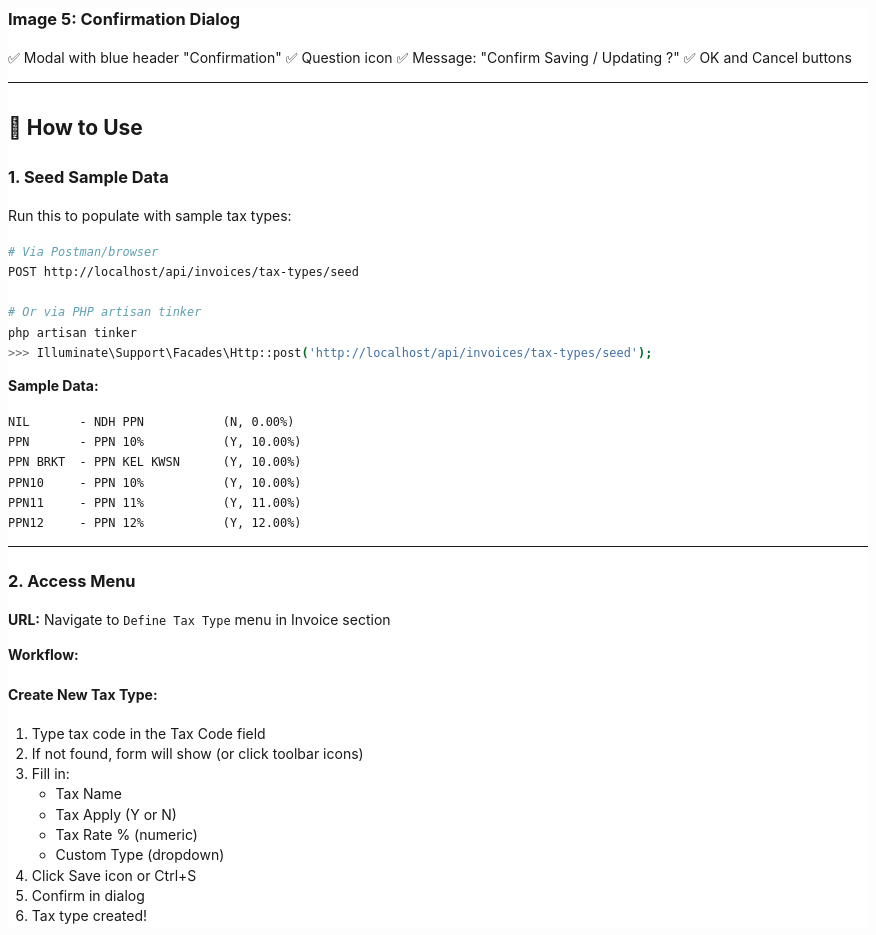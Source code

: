 ### **Image 5: Confirmation Dialog**
✅ Modal with blue header "Confirmation"
✅ Question icon
✅ Message: "Confirm Saving / Updating ?"
✅ OK and Cancel buttons

---

## 🚀 **How to Use**

### **1. Seed Sample Data**

Run this to populate with sample tax types:

```bash
# Via Postman/browser
POST http://localhost/api/invoices/tax-types/seed

# Or via PHP artisan tinker
php artisan tinker
>>> Illuminate\Support\Facades\Http::post('http://localhost/api/invoices/tax-types/seed');
```

**Sample Data:**
```
NIL       - NDH PPN           (N, 0.00%)
PPN       - PPN 10%           (Y, 10.00%)
PPN BRKT  - PPN KEL KWSN      (Y, 10.00%)
PPN10     - PPN 10%           (Y, 10.00%)
PPN11     - PPN 11%           (Y, 11.00%)
PPN12     - PPN 12%           (Y, 12.00%)
```

---

### **2. Access Menu**

**URL:** Navigate to `Define Tax Type` menu in Invoice section

**Workflow:**

#### **Create New Tax Type:**
1. Type tax code in the Tax Code field
2. If not found, form will show (or click toolbar icons)
3. Fill in:
   - Tax Name
   - Tax Apply (Y or N)
   - Tax Rate % (numeric)
   - Custom Type (dropdown)
4. Click Save icon or Ctrl+S
5. Confirm in dialog
6. Tax type created!
